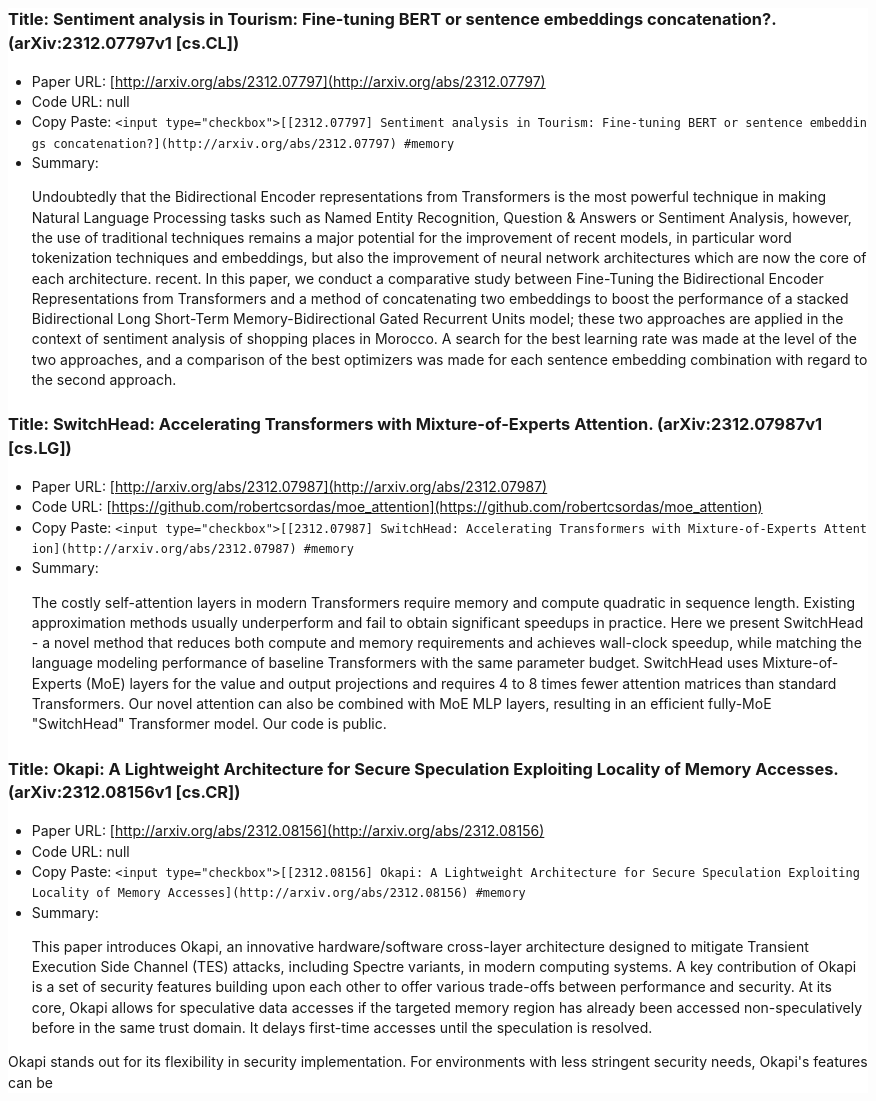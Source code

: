 ### Title: Sentiment analysis in Tourism: Fine-tuning BERT or sentence embeddings concatenation?. (arXiv:2312.07797v1 [cs.CL])
* Paper URL: [http://arxiv.org/abs/2312.07797](http://arxiv.org/abs/2312.07797)
* Code URL: null
* Copy Paste: `<input type="checkbox">[[2312.07797] Sentiment analysis in Tourism: Fine-tuning BERT or sentence embeddings concatenation?](http://arxiv.org/abs/2312.07797) #memory`
* Summary: <p>Undoubtedly that the Bidirectional Encoder representations from Transformers
is the most powerful technique in making Natural Language Processing tasks such
as Named Entity Recognition, Question &amp; Answers or Sentiment Analysis, however,
the use of traditional techniques remains a major potential for the improvement
of recent models, in particular word tokenization techniques and embeddings,
but also the improvement of neural network architectures which are now the core
of each architecture. recent. In this paper, we conduct a comparative study
between Fine-Tuning the Bidirectional Encoder Representations from Transformers
and a method of concatenating two embeddings to boost the performance of a
stacked Bidirectional Long Short-Term Memory-Bidirectional Gated Recurrent
Units model; these two approaches are applied in the context of sentiment
analysis of shopping places in Morocco. A search for the best learning rate was
made at the level of the two approaches, and a comparison of the best
optimizers was made for each sentence embedding combination with regard to the
second approach.
</p>

### Title: SwitchHead: Accelerating Transformers with Mixture-of-Experts Attention. (arXiv:2312.07987v1 [cs.LG])
* Paper URL: [http://arxiv.org/abs/2312.07987](http://arxiv.org/abs/2312.07987)
* Code URL: [https://github.com/robertcsordas/moe_attention](https://github.com/robertcsordas/moe_attention)
* Copy Paste: `<input type="checkbox">[[2312.07987] SwitchHead: Accelerating Transformers with Mixture-of-Experts Attention](http://arxiv.org/abs/2312.07987) #memory`
* Summary: <p>The costly self-attention layers in modern Transformers require memory and
compute quadratic in sequence length. Existing approximation methods usually
underperform and fail to obtain significant speedups in practice. Here we
present SwitchHead - a novel method that reduces both compute and memory
requirements and achieves wall-clock speedup, while matching the language
modeling performance of baseline Transformers with the same parameter budget.
SwitchHead uses Mixture-of-Experts (MoE) layers for the value and output
projections and requires 4 to 8 times fewer attention matrices than standard
Transformers. Our novel attention can also be combined with MoE MLP layers,
resulting in an efficient fully-MoE "SwitchHead" Transformer model. Our code is
public.
</p>

### Title: Okapi: A Lightweight Architecture for Secure Speculation Exploiting Locality of Memory Accesses. (arXiv:2312.08156v1 [cs.CR])
* Paper URL: [http://arxiv.org/abs/2312.08156](http://arxiv.org/abs/2312.08156)
* Code URL: null
* Copy Paste: `<input type="checkbox">[[2312.08156] Okapi: A Lightweight Architecture for Secure Speculation Exploiting Locality of Memory Accesses](http://arxiv.org/abs/2312.08156) #memory`
* Summary: <p>This paper introduces Okapi, an innovative hardware/software cross-layer
architecture designed to mitigate Transient Execution Side Channel (TES)
attacks, including Spectre variants, in modern computing systems. A key
contribution of Okapi is a set of security features building upon each other to
offer various trade-offs between performance and security. At its core, Okapi
allows for speculative data accesses if the targeted memory region has already
been accessed non-speculatively before in the same trust domain. It delays
first-time accesses until the speculation is resolved.
</p>
<p>Okapi stands out for its flexibility in security implementation. For
environments with less stringent security needs, Okapi's features can be